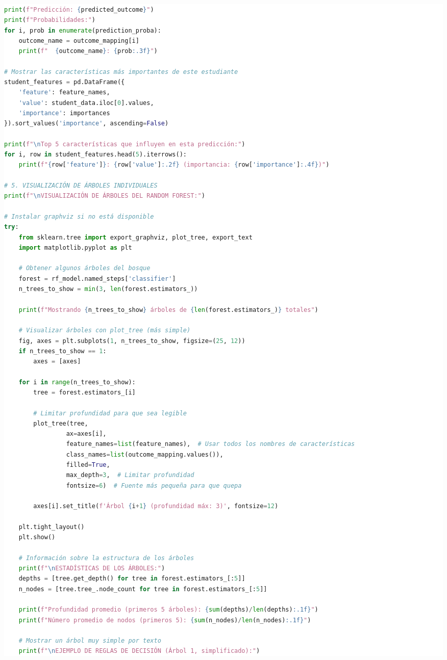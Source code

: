 ```python
print(f"Predicción: {predicted_outcome}")
print(f"Probabilidades:")
for i, prob in enumerate(prediction_proba):
    outcome_name = outcome_mapping[i]
    print(f"  {outcome_name}: {prob:.3f}")

# Mostrar las características más importantes de este estudiante
student_features = pd.DataFrame({
    'feature': feature_names,
    'value': student_data.iloc[0].values,
    'importance': importances
}).sort_values('importance', ascending=False)

print(f"\nTop 5 características que influyen en esta predicción:")
for i, row in student_features.head(5).iterrows():
    print(f"{row['feature']}: {row['value']:.2f} (importancia: {row['importance']:.4f})")

# 5. VISUALIZACIÓN DE ÁRBOLES INDIVIDUALES
print(f"\nVISUALIZACIÓN DE ÁRBOLES DEL RANDOM FOREST:")

# Instalar graphviz si no está disponible
try:
    from sklearn.tree import export_graphviz, plot_tree, export_text
    import matplotlib.pyplot as plt

    # Obtener algunos árboles del bosque
    forest = rf_model.named_steps['classifier']
    n_trees_to_show = min(3, len(forest.estimators_))

    print(f"Mostrando {n_trees_to_show} árboles de {len(forest.estimators_)} totales")

    # Visualizar árboles con plot_tree (más simple)
    fig, axes = plt.subplots(1, n_trees_to_show, figsize=(25, 12))
    if n_trees_to_show == 1:
        axes = [axes]

    for i in range(n_trees_to_show):
        tree = forest.estimators_[i]

        # Limitar profundidad para que sea legible
        plot_tree(tree,
                 ax=axes[i],
                 feature_names=list(feature_names),  # Usar todos los nombres de características
                 class_names=list(outcome_mapping.values()),
                 filled=True,
                 max_depth=3,  # Limitar profundidad
                 fontsize=6)  # Fuente más pequeña para que quepa

        axes[i].set_title(f'Árbol {i+1} (profundidad máx: 3)', fontsize=12)

    plt.tight_layout()
    plt.show()

    # Información sobre la estructura de los árboles
    print(f"\nESTADÍSTICAS DE LOS ÁRBOLES:")
    depths = [tree.get_depth() for tree in forest.estimators_[:5]]
    n_nodes = [tree.tree_.node_count for tree in forest.estimators_[:5]]

    print(f"Profundidad promedio (primeros 5 árboles): {sum(depths)/len(depths):.1f}")
    print(f"Número promedio de nodos (primeros 5): {sum(n_nodes)/len(n_nodes):.1f}")

    # Mostrar un árbol muy simple por texto
    print(f"\nEJEMPLO DE REGLAS DE DECISIÓN (Árbol 1, simplificado):")
```
